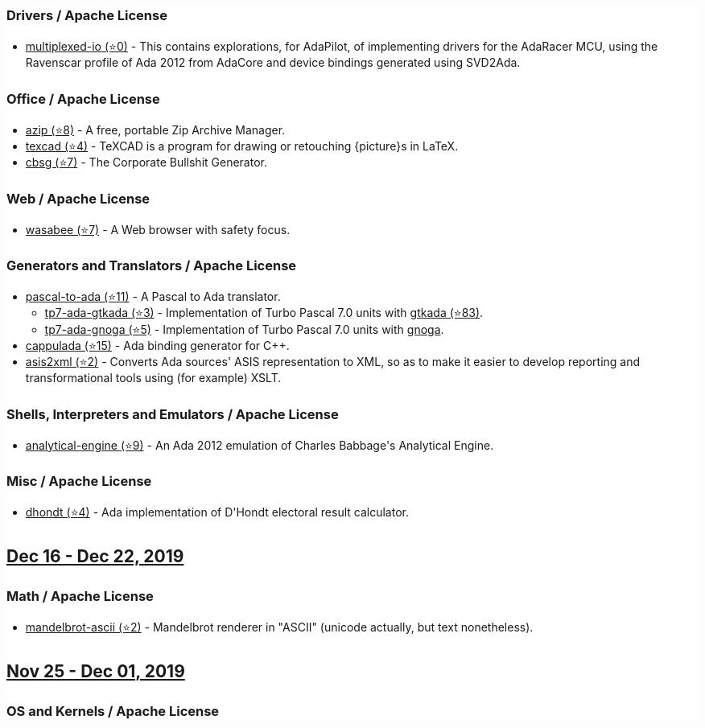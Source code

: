 ### Drivers / Apache License

*   [multiplexed-io (⭐0)](https://github.com/simonjwright/multiplexed-io) - This contains explorations, for AdaPilot, of implementing drivers for the AdaRacer MCU, using the Ravenscar profile of Ada 2012 from AdaCore and device bindings generated using SVD2Ada.

### Office / Apache License

*   [azip (⭐8)](https://github.com/zertovitch/azip) - A free, portable Zip Archive Manager.
*   [texcad (⭐4)](https://github.com/zertovitch/texcad) - TeXCAD is a program for drawing or retouching {picture}s in LaTeX.
*   [cbsg (⭐7)](https://github.com/zertovitch/cbsg) - The Corporate Bullshit Generator.

### Web / Apache License

*   [wasabee (⭐7)](https://github.com/zertovitch/wasabee) - A Web browser with safety focus.

### Generators and Translators / Apache License

*   [pascal-to-ada (⭐11)](https://github.com/zertovitch/pascal-to-ada) - A Pascal to Ada translator.
    *   [tp7-ada-gtkada (⭐3)](https://github.com/Blady-Com/tp7ada-gtkada) - Implementation of Turbo Pascal 7.0 units with [gtkada (⭐83)](https://github.com/AdaCore/gtkada).
    *   [tp7-ada-gnoga (⭐5)](https://github.com/Blady-Com/tp7ada-gnoga) - Implementation of Turbo Pascal 7.0 units with [gnoga](https://sourceforge.net/projects/gnoga/).
*   [cappulada (⭐15)](https://github.com/Componolit/Cappulada) - Ada binding generator for C++.
*   [asis2xml (⭐2)](https://github.com/simonjwright/asis2xml) - Converts Ada sources' ASIS representation to XML, so as to make it easier to develop reporting and transformational tools using (for example) XSLT.

### Shells, Interpreters and Emulators / Apache License

*   [analytical-engine (⭐9)](https://github.com/simonjwright/analytical-engine) - An Ada 2012 emulation of Charles Babbage's Analytical Engine.

### Misc / Apache License

*   [dhondt (⭐4)](https://github.com/simonjwright/dhondt) - Ada implementation of D'Hondt electoral result calculator.

## [Dec 16 - Dec 22, 2019](/content/2019/50/README.md)

### Math / Apache License

*   [mandelbrot-ascii (⭐2)](https://github.com/mosteo/mandelbrot_ascii) - Mandelbrot renderer in "ASCII" (unicode actually, but text nonetheless).

## [Nov 25 - Dec 01, 2019](/content/2019/47/README.md)

### OS and Kernels / Apache License
